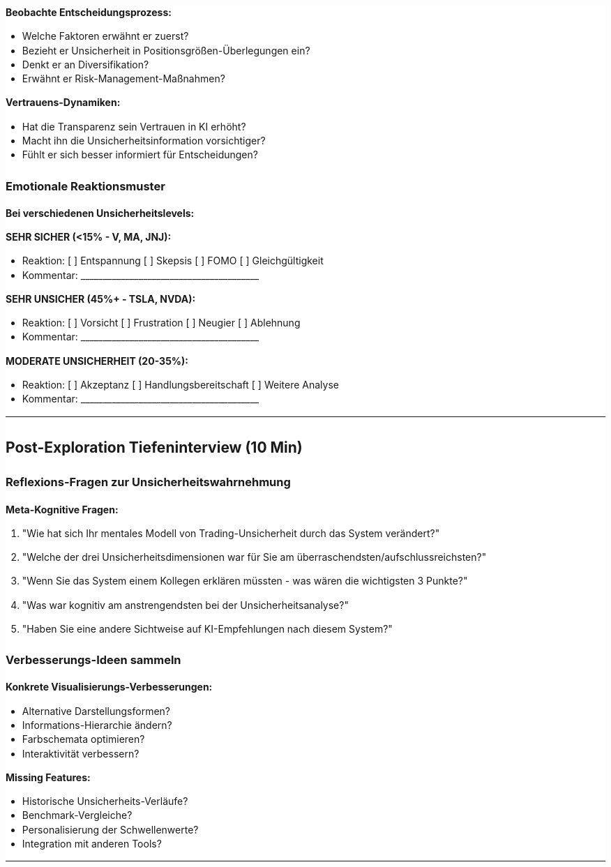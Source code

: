 **Beobachte Entscheidungsprozess:**
- Welche Faktoren erwähnt er zuerst?
- Bezieht er Unsicherheit in Positionsgrößen-Überlegungen ein?
- Denkt er an Diversifikation?
- Erwähnt er Risk-Management-Maßnahmen?

**Vertrauens-Dynamiken:**
- Hat die Transparenz sein Vertrauen in KI erhöht?
- Macht ihn die Unsicherheitsinformation vorsichtiger?
- Fühlt er sich besser informiert für Entscheidungen?

### Emotionale Reaktionsmuster

**Bei verschiedenen Unsicherheitslevels:**

**SEHR SICHER (<15% - V, MA, JNJ):**
- Reaktion: [ ] Entspannung [ ] Skepsis [ ] FOMO [ ] Gleichgültigkeit
- Kommentar: ________________________________________

**SEHR UNSICHER (45%+ - TSLA, NVDA):**
- Reaktion: [ ] Vorsicht [ ] Frustration [ ] Neugier [ ] Ablehnung
- Kommentar: ________________________________________

**MODERATE UNSICHERHEIT (20-35%):**
- Reaktion: [ ] Akzeptanz [ ] Handlungsbereitschaft [ ] Weitere Analyse
- Kommentar: ________________________________________

---

## Post-Exploration Tiefeninterview (10 Min)

### Reflexions-Fragen zur Unsicherheitswahrnehmung

**Meta-Kognitive Fragen:**
1. "Wie hat sich Ihr mentales Modell von Trading-Unsicherheit durch das System verändert?"

2. "Welche der drei Unsicherheitsdimensionen war für Sie am überraschendsten/aufschlussreichsten?"

3. "Wenn Sie das System einem Kollegen erklären müssten - was wären die wichtigsten 3 Punkte?"

4. "Was war kognitiv am anstrengendsten bei der Unsicherheitsanalyse?"

5. "Haben Sie eine andere Sichtweise auf KI-Empfehlungen nach diesem System?"

### Verbesserungs-Ideen sammeln

**Konkrete Visualisierungs-Verbesserungen:**
- Alternative Darstellungsformen?
- Informations-Hierarchie ändern?
- Farbschemata optimieren?
- Interaktivität verbessern?

**Missing Features:**
- Historische Unsicherheits-Verläufe?
- Benchmark-Vergleiche?
- Personalisierung der Schwellenwerte?
- Integration mit anderen Tools?

---